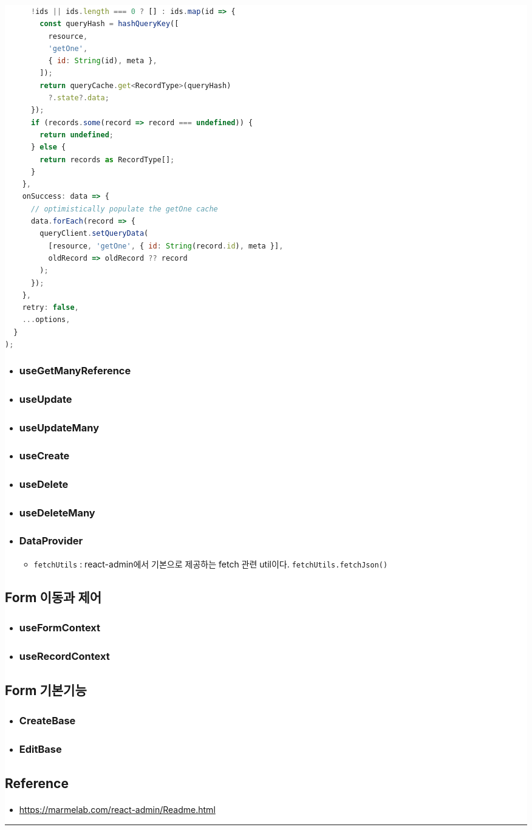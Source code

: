  ```javascript
        !ids || ids.length === 0 ? [] : ids.map(id => {
          const queryHash = hashQueryKey([
            resource,
            'getOne',
            { id: String(id), meta },
          ]);
          return queryCache.get<RecordType>(queryHash)
            ?.state?.data;
        });
        if (records.some(record => record === undefined)) {
          return undefined;
        } else {
          return records as RecordType[];
        }
      },
      onSuccess: data => {
        // optimistically populate the getOne cache
        data.forEach(record => {
          queryClient.setQueryData(
            [resource, 'getOne', { id: String(record.id), meta }],
            oldRecord => oldRecord ?? record
          );
        });
      },
      retry: false,
      ...options,
    }
  );
  ```
- ### useGetManyReference
- ### useUpdate
- ### useUpdateMany
- ### useCreate
- ### useDelete
- ### useDeleteMany
- ### DataProvider
  - `fetchUtils` : react-admin에서 기본으로 제공하는 fetch 관련 util이다. `fetchUtils.fetchJson()`

## Form 이동과 제어
- ### useFormContext
- ### useRecordContext

## Form 기본기능
- ### CreateBase
- ### EditBase

## Reference
- https://marmelab.com/react-admin/Readme.html

---